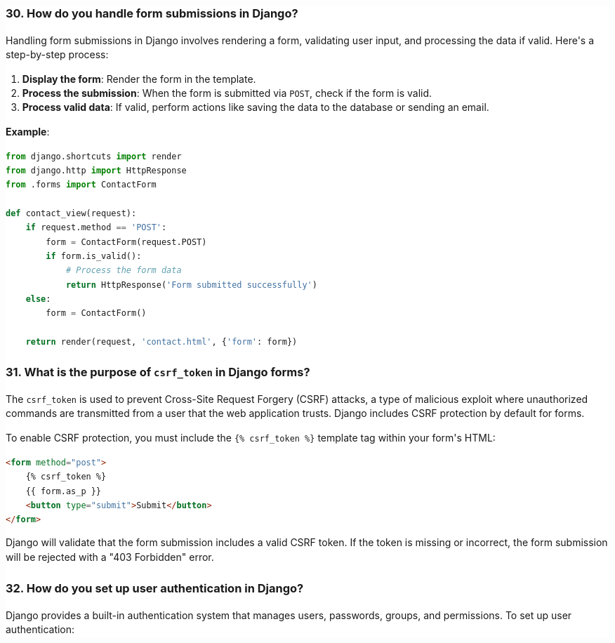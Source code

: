 ```python
```

### 30. **How do you handle form submissions in Django?**

Handling form submissions in Django involves rendering a form, validating user input, and processing the data if valid. Here's a step-by-step process:

1. **Display the form**: Render the form in the template.
2. **Process the submission**: When the form is submitted via `POST`, check if the form is valid.
3. **Process valid data**: If valid, perform actions like saving the data to the database or sending an email.

**Example**:
```python
from django.shortcuts import render
from django.http import HttpResponse
from .forms import ContactForm

def contact_view(request):
    if request.method == 'POST':
        form = ContactForm(request.POST)
        if form.is_valid():
            # Process the form data
            return HttpResponse('Form submitted successfully')
    else:
        form = ContactForm()

    return render(request, 'contact.html', {'form': form})
```

### 31. **What is the purpose of `csrf_token` in Django forms?**

The `csrf_token` is used to prevent Cross-Site Request Forgery (CSRF) attacks, a type of malicious exploit where unauthorized commands are transmitted from a user that the web application trusts. Django includes CSRF protection by default for forms.

To enable CSRF protection, you must include the `{% csrf_token %}` template tag within your form's HTML:
```html
<form method="post">
    {% csrf_token %}
    {{ form.as_p }}
    <button type="submit">Submit</button>
</form>
```

Django will validate that the form submission includes a valid CSRF token. If the token is missing or incorrect, the form submission will be rejected with a "403 Forbidden" error.

### 32. **How do you set up user authentication in Django?**

Django provides a built-in authentication system that manages users, passwords, groups, and permissions. To set up user authentication:
